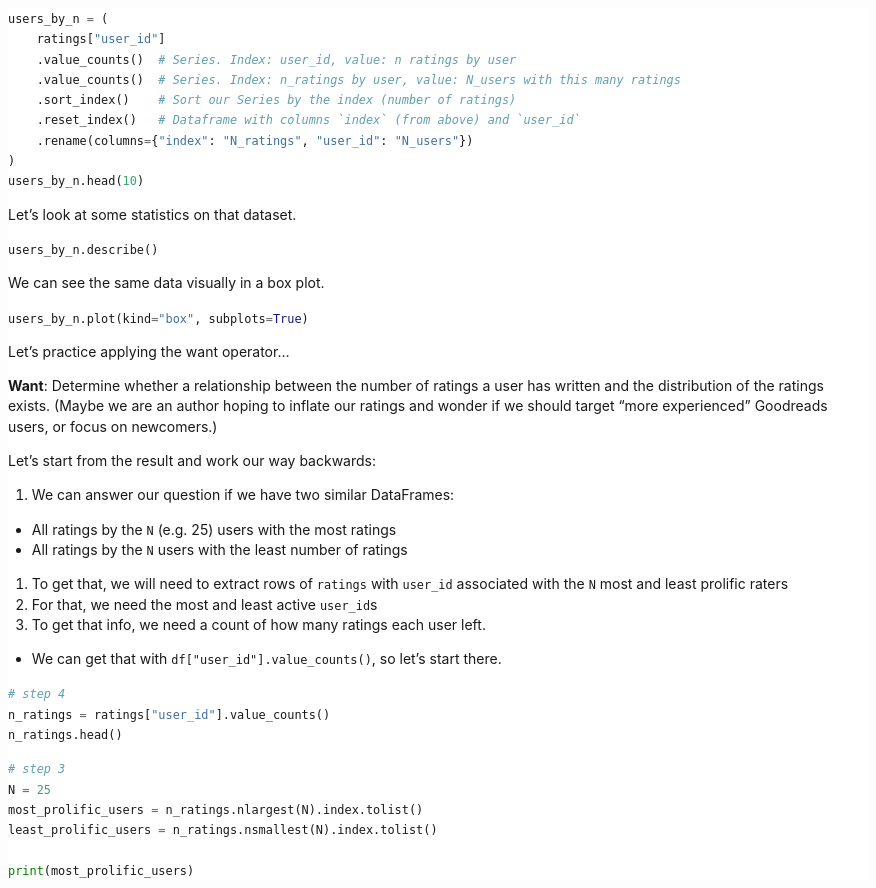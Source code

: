 ```python
users_by_n = (
    ratings["user_id"]
    .value_counts()  # Series. Index: user_id, value: n ratings by user
    .value_counts()  # Series. Index: n_ratings by user, value: N_users with this many ratings
    .sort_index()    # Sort our Series by the index (number of ratings)
    .reset_index()   # Dataframe with columns `index` (from above) and `user_id`
    .rename(columns={"index": "N_ratings", "user_id": "N_users"})
)
users_by_n.head(10)
```

Let’s look at some statistics on that dataset.

```python
users_by_n.describe()
```

We can see the same data visually in a box plot.

```python
users_by_n.plot(kind="box", subplots=True)
```

Let’s practice applying the want operator…

**Want**: Determine whether a relationship between the number of
ratings a user has written and the distribution of the ratings exists. (Maybe we
are an author hoping to inflate our ratings and wonder if we should
target “more experienced” Goodreads users, or focus on newcomers.)

Let’s start from the result and work our way backwards:

1. We can answer our question if we have two similar DataFrames:  
  - All ratings by the `N` (e.g. 25) users with the most ratings  
  - All ratings by the `N` users with the least number of
    ratings  
1. To get that, we will need to extract rows of `ratings` with
  `user_id` associated with the `N` most and least prolific raters  
1. For that, we need the most and least active `user_id`s  
1. To get that info, we need a count of how many ratings each user left.  
  - We can get that with `df["user_id"].value_counts()`, so let’s
    start there.  

```python
# step 4
n_ratings = ratings["user_id"].value_counts()
n_ratings.head()
```

```python
# step 3
N = 25
most_prolific_users = n_ratings.nlargest(N).index.tolist()
least_prolific_users = n_ratings.nsmallest(N).index.tolist()

print(most_prolific_users)
```
